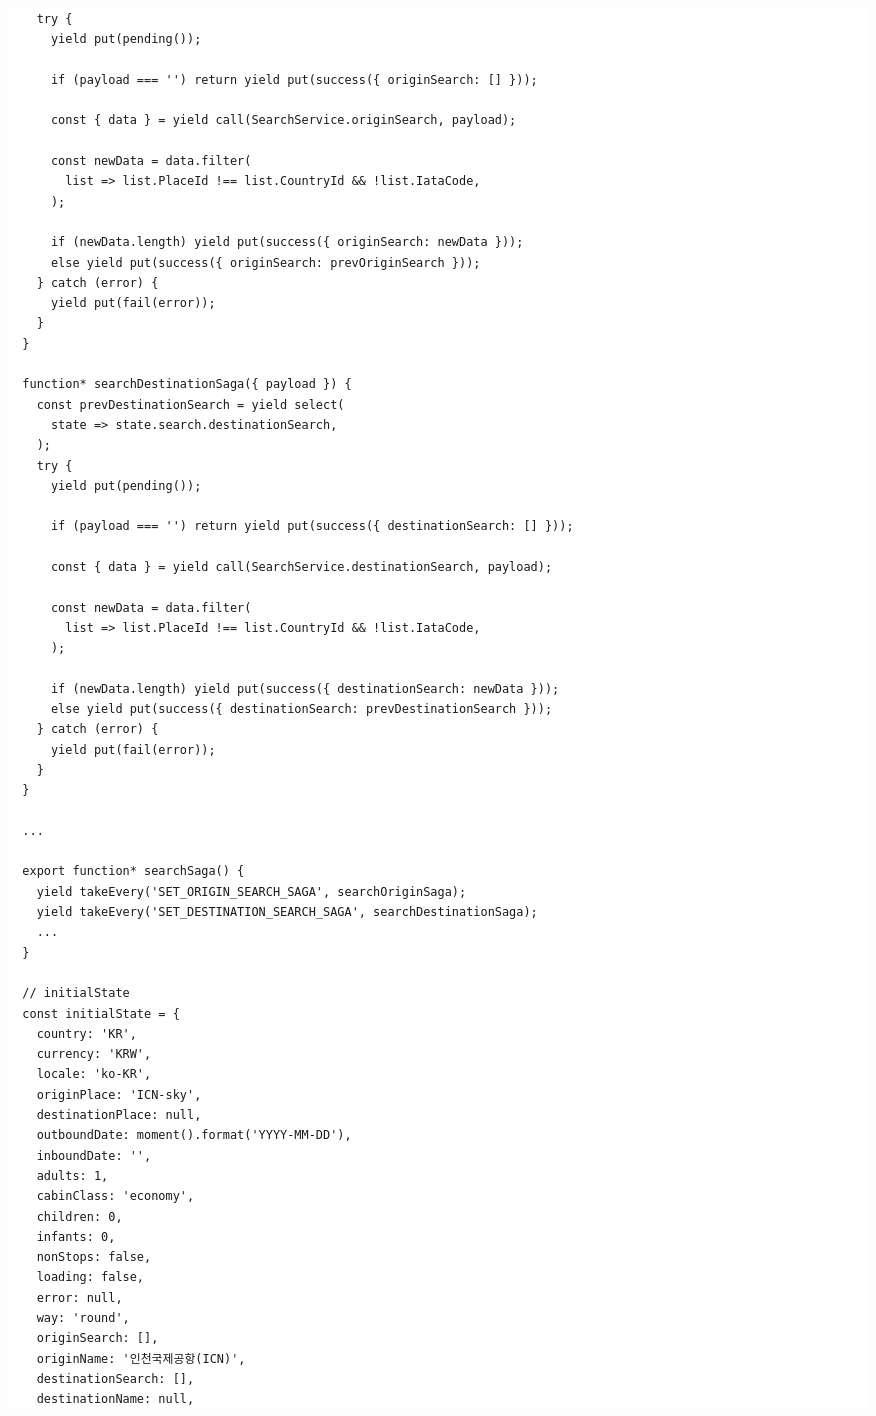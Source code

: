         try {
          yield put(pending());

          if (payload === '') return yield put(success({ originSearch: [] }));

          const { data } = yield call(SearchService.originSearch, payload);

          const newData = data.filter(
            list => list.PlaceId !== list.CountryId && !list.IataCode,
          );

          if (newData.length) yield put(success({ originSearch: newData }));
          else yield put(success({ originSearch: prevOriginSearch }));
        } catch (error) {
          yield put(fail(error));
        }
      }

      function* searchDestinationSaga({ payload }) {
        const prevDestinationSearch = yield select(
          state => state.search.destinationSearch,
        );
        try {
          yield put(pending());

          if (payload === '') return yield put(success({ destinationSearch: [] }));

          const { data } = yield call(SearchService.destinationSearch, payload);

          const newData = data.filter(
            list => list.PlaceId !== list.CountryId && !list.IataCode,
          );

          if (newData.length) yield put(success({ destinationSearch: newData }));
          else yield put(success({ destinationSearch: prevDestinationSearch }));
        } catch (error) {
          yield put(fail(error));
        }
      }

      ...

      export function* searchSaga() {
        yield takeEvery('SET_ORIGIN_SEARCH_SAGA', searchOriginSaga);
        yield takeEvery('SET_DESTINATION_SEARCH_SAGA', searchDestinationSaga);
        ...
      }

      // initialState
      const initialState = {
        country: 'KR',
        currency: 'KRW',
        locale: 'ko-KR',
        originPlace: 'ICN-sky',
        destinationPlace: null,
        outboundDate: moment().format('YYYY-MM-DD'),
        inboundDate: '',
        adults: 1,
        cabinClass: 'economy',
        children: 0,
        infants: 0,
        nonStops: false,
        loading: false,
        error: null,
        way: 'round',
        originSearch: [],
        originName: '인천국제공항(ICN)',
        destinationSearch: [],
        destinationName: null,